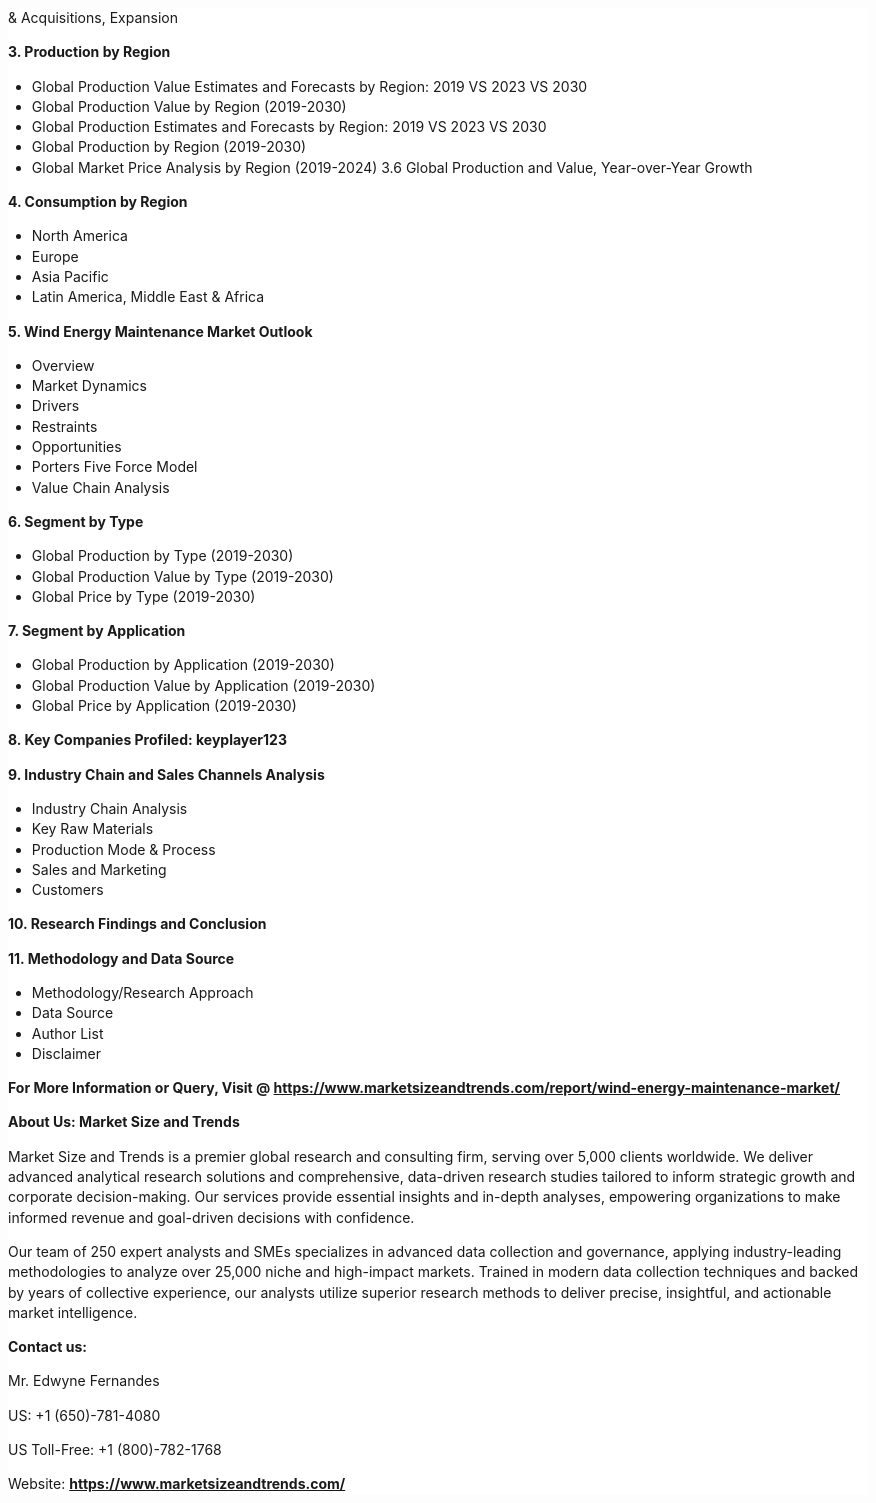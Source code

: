 &amp; Acquisitions, Expansion</li></ul><p><strong>3. Production by Region</strong></p><ul><li>Global Production Value Estimates and Forecasts by Region: 2019 VS 2023 VS 2030</li><li>Global Production Value by Region (2019-2030)</li><li>Global Production Estimates and Forecasts by Region: 2019 VS 2023 VS 2030</li><li>Global Production by Region (2019-2030)</li><li>Global Market Price Analysis by Region (2019-2024) 3.6 Global Production and Value, Year-over-Year Growth</li></ul><p><strong>4. Consumption by Region</strong></p><ul><li>North America</li><li>Europe</li><li>Asia Pacific</li><li>Latin America, Middle East &amp; Africa</li></ul><p><strong>5. Wind Energy Maintenance Market Outlook</strong></p><ul><li>Overview</li><li>Market Dynamics</li><li>Drivers</li><li>Restraints</li><li>Opportunities</li><li>Porters Five Force Model</li><li>Value Chain Analysis&nbsp;</li></ul><p><strong>6. Segment by Type</strong></p><ul><li>Global Production by Type (2019-2030)</li><li>Global Production Value by Type (2019-2030)</li><li>Global Price by Type (2019-2030)</li></ul><p><strong>7. Segment by Application</strong></p><ul><li>Global Production by Application (2019-2030)</li><li>Global Production Value by Application (2019-2030)</li><li>Global Price by Application (2019-2030)</li></ul><p><strong>8. Key Companies Profiled: keyplayer123</strong></p><p><strong>9. Industry Chain and Sales Channels Analysis</strong></p><ul><li>Industry Chain Analysis</li><li>Key Raw Materials</li><li>Production Mode &amp; Process</li><li>Sales and Marketing</li><li>Customers</li></ul><p><strong>10. Research Findings and Conclusion</strong></p><p><strong>11. Methodology and Data Source</strong></p><ul><li>Methodology/Research Approach</li><li>Data Source</li><li>Author List</li><li>Disclaimer</li></ul></p><p><strong>For More Information or Query, Visit @ <a href="https://www.marketsizeandtrends.com/report/wind-energy-maintenance-market/">https://www.marketsizeandtrends.com/report/wind-energy-maintenance-market/</a></strong></p><p><strong>About Us: Market Size and Trends</strong></p><p>Market Size and Trends is a premier global research and consulting firm, serving over 5,000 clients worldwide. We deliver advanced analytical research solutions and comprehensive, data-driven research studies tailored to inform strategic growth and corporate decision-making. Our services provide essential insights and in-depth analyses, empowering organizations to make informed revenue and goal-driven decisions with confidence.</p><p>Our team of 250 expert analysts and SMEs specializes in advanced data collection and governance, applying industry-leading methodologies to analyze over 25,000 niche and high-impact markets. Trained in modern data collection techniques and backed by years of collective experience, our analysts utilize superior research methods to deliver precise, insightful, and actionable market intelligence.</p><p><strong>Contact us:</strong></p><p>Mr. Edwyne Fernandes</p><p>US: +1 (650)-781-4080</p><p>US Toll-Free: +1 (800)-782-1768</p><p>Website: <strong><a href="https://www.marketsizeandtrends.com/">https://www.marketsizeandtrends.com/</a></strong></p>
